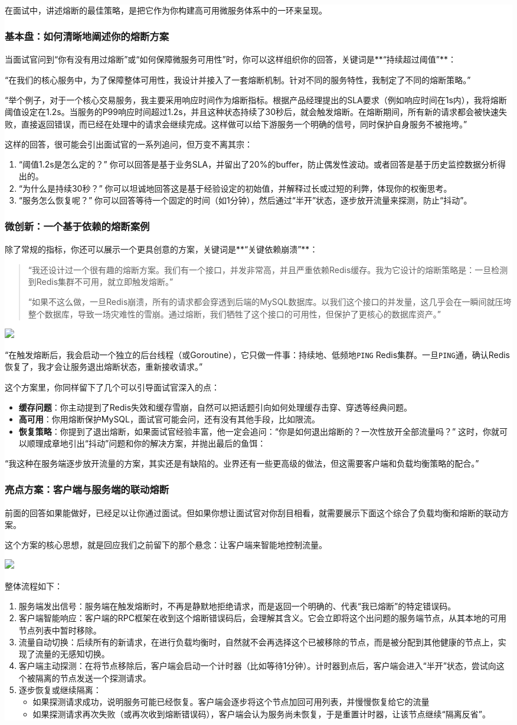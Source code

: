 在面试中，讲述熔断的最佳策略，是把它作为你构建高可用微服务体系中的一环来呈现。

### 基本盘：如何清晰地阐述你的熔断方案

当面试官问到“你有没有用过熔断”或“如何保障微服务可用性”时，你可以这样组织你的回答，关键词是**“持续超过阈值”**：

“在我们的核心服务中，为了保障整体可用性，我设计并接入了一套熔断机制。针对不同的服务特性，我制定了不同的熔断策略。”

“举个例子，对于一个核心交易服务，我主要采用响应时间作为熔断指标。根据产品经理提出的SLA要求（例如响应时间在1s内），我将熔断阈值设定在1.2s。当服务的P99响应时间超过1.2s，并且这种状态持续了30秒后，就会触发熔断。在熔断期间，所有新的请求都会被快速失败，直接返回错误，而已经在处理中的请求会继续完成。这样做可以给下游服务一个明确的信号，同时保护自身服务不被拖垮。”

这样的回答，很可能会引出面试官的一系列追问，但万变不离其宗：

1. “阈值1.2s是怎么定的？” 你可以回答是基于业务SLA，并留出了20%的buffer，防止偶发性波动。或者回答是基于历史监控数据分析得出的。
2. “为什么是持续30秒？” 你可以坦诚地回答这是基于经验设定的初始值，并解释过长或过短的利弊，体现你的权衡思考。
3. “服务怎么恢复呢？” 你可以回答等待一个固定的时间（如1分钟），然后通过“半开”状态，逐步放开流量来探测，防止“抖动”。

### 微创新：一个基于依赖的熔断案例

除了常规的指标，你还可以展示一个更具创意的方案，关键词是**“关键依赖崩溃”**：

> “我还设计过一个很有趣的熔断方案。我们有一个接口，并发非常高，并且严重依赖Redis缓存。我为它设计的熔断策略是：一旦检测到Redis集群不可用，就立即触发熔断。”
>
> “如果不这么做，一旦Redis崩溃，所有的请求都会穿透到后端的MySQL数据库。以我们这个接口的并发量，这几乎会在一瞬间就压垮整个数据库，导致一场灾难性的雪崩。通过熔断，我们牺牲了这个接口的可用性，但保护了更核心的数据库资产。”

![](https://seven97-blog.oss-cn-hangzhou.aliyuncs.com/imgs/202509012321444.png)

“在触发熔断后，我会启动一个独立的后台线程（或Goroutine），它只做一件事：持续地、低频地`PING` Redis集群。一旦`PING`通，确认Redis恢复了，我才会让服务退出熔断状态，重新接收请求。”

这个方案里，你同样留下了几个可以引导面试官深入的点：

- **缓存问题**：你主动提到了Redis失效和缓存雪崩，自然可以把话题引向如何处理缓存击穿、穿透等经典问题。
- **高可用**：你用熔断保护MySQL，面试官可能会问，还有没有其他手段，比如限流。
- **恢复策略**：你提到了退出熔断，如果面试官经验丰富，他一定会追问：“你是如何退出熔断的？一次性放开全部流量吗？” 这时，你就可以顺理成章地引出“抖动”问题和你的解决方案，并抛出最后的鱼饵：

“我这种在服务端逐步放开流量的方案，其实还是有缺陷的。业界还有一些更高级的做法，但这需要客户端和负载均衡策略的配合。”

### 亮点方案：客户端与服务端的联动熔断

前面的回答如果能做好，已经足以让你通过面试。但如果你想让面试官对你刮目相看，就需要展示下面这个综合了负载均衡和熔断的联动方案。

这个方案的核心思想，就是回应我们之前留下的那个悬念：让客户端来智能地控制流量。

![](https://seven97-blog.oss-cn-hangzhou.aliyuncs.com/imgs/202509012321318.jpeg)

整体流程如下：

1. 服务端发出信号：服务端在触发熔断时，不再是静默地拒绝请求，而是返回一个明确的、代表“我已熔断”的特定错误码。
2. 客户端智能响应：客户端的RPC框架在收到这个熔断错误码后，会理解其含义。它会立即将这个出问题的服务端节点，从其本地的可用节点列表中暂时移除。
3. 流量自动切换：后续所有的新请求，在进行负载均衡时，自然就不会再选择这个已被移除的节点，而是被分配到其他健康的节点上，实现了流量的无感知切换。
4. 客户端主动探测：在将节点移除后，客户端会启动一个计时器（比如等待1分钟）。计时器到点后，客户端会进入“半开”状态，尝试向这个被隔离的节点发送一个探测请求。
5. 逐步恢复或继续隔离：
   - 如果探测请求成功，说明服务可能已经恢复。客户端会逐步将这个节点加回可用列表，并慢慢恢复给它的流量
   - 如果探测请求再次失败（或再次收到熔断错误码），客户端会认为服务尚未恢复，于是重置计时器，让该节点继续“隔离反省”。
